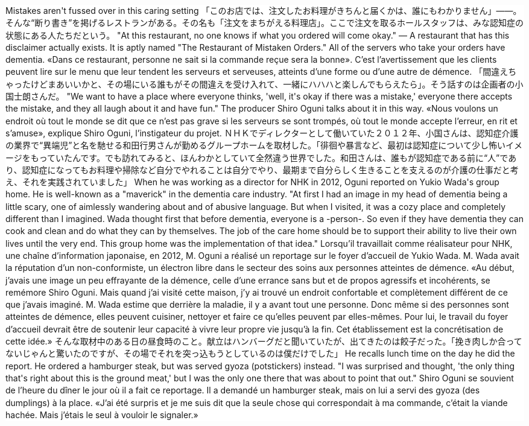 <p>
Mistakes aren't fussed over in this caring setting
<tr>
<td>「このお店では、注文したお料理がきちんと届くかは、誰にもわかりません」――。そんな“断り書き”を掲げるレストランがある。その名も「注文をまちがえる料理店」。ここで注文を取るホールスタッフは、みな認知症の状態にある人たちだという。
</td>
<td> "At this restaurant, no one knows if what you ordered will come okay." — A restaurant that has this disclaimer actually exists. It is aptly named "The Restaurant of Mistaken Orders." All of the servers who take your orders have dementia.
</td>
  <td>«Dans ce restaurant, personne ne sait si la commande reçue sera la bonne». C’est l’avertissement que les clients peuvent lire sur le menu que leur tendent les serveurs et serveuses, atteints d’une forme ou d’une autre de démence. </td>
</tr>
<tr>
<td>「間違えちゃったけどまあいいかと、その場にいる誰もがその間違えを受け入れて、一緒にハハハと楽しんでもらえたら」。そう話すのは企画者の小国士朗さんだ。
</td>
<td>"We want to have a place where everyone thinks, 'well, it's okay if there was a mistake,' everyone there accepts the mistake, and they all laugh about it and have fun." The producer Shiro Oguni talks about it in this way.
</td>
  <td>«Nous voulons un endroit où tout le monde se dit que ce n’est pas grave si les serveurs se sont trompés, où tout le monde accepte l’erreur, en rit et s’amuse», explique Shiro Oguni, l’instigateur du projet.</td>
</tr>
<tr>
<td>ＮＨＫでディレクターとして働いていた２０１２年、小国さんは、認知症介護の業界で“異端児”と名を馳せる和田行男さんが勤めるグループホームを取材した。「徘徊や暴言など、最初は認知症について少し怖いイメージをもっていたんです。でも訪れてみると、ほんわかとしていて全然違う世界でした。和田さんは、誰もが認知症である前に“人”であり、認知症になってもお料理や掃除など自分でやれることは自分でやり、最期まで自分らしく生きることを支えるのが介護の仕事だと考え、それを実践されていました」
</td>
<td>When he was working as a director for NHK in 2012, Oguni reported on Yukio Wada's group home. He is well-known as a "maverick" in the dementia care industry. "At first I had an image in my head of dementia being a little scary, one of aimlessly wandering about and of abusive language. But when I visited, it was a cozy place and completely different than I imagined. Wada thought first that before dementia, everyone is a -person-. So even if they have dementia they can cook and clean and do what they can by themselves. The job of the care home should be to support their ability to live their own lives until the very end. This group home was the implementation of that idea."
</td>
<td>
  Lorsqu’il travaillait comme réalisateur pour NHK, une chaîne d’information japonaise, en 2012, M. Oguni a réalisé un reportage sur le foyer d’accueil de Yukio Wada. M. Wada avait la réputation d’un non-conformiste, un électron libre dans le secteur des soins aux personnes atteintes de démence. «Au début, j’avais une image un peu effrayante de la démence, celle d’une errance sans but et de propos agressifs et incohérents, se remémore Shiro Oguni. Mais quand j’ai visité cette maison, j’y ai trouvé un endroit confortable et complètement différent de ce que j’avais imaginé. M. Wada estime que derrière la maladie, il y a avant tout une personne. Donc même si des personnes sont atteintes de démence, elles peuvent cuisiner, nettoyer et faire ce qu’elles peuvent par elles-mêmes. Pour lui, le travail du foyer d’accueil devrait être de soutenir leur capacité à vivre leur propre vie jusqu’à la fin. Cet établissement est la concrétisation de cette idée.»
</td>
<tr>
<td>そんな取材中のある日の昼食時のこと。献立はハンバーグだと聞いていたが、出てきたのは餃子だった。「挽き肉しか合ってないじゃんと驚いたのですが、その場でそれを突っ込もうとしているのは僕だけでした」
</td>
<td>He recalls lunch time on the day he did the report. He ordered a hamburger steak, but was served gyoza (potstickers) instead. "I was surprised and thought, 'the only thing that's right about this is the ground meat,' but I was the only one there that was about to point that out."
</td>
  <td>Shiro Oguni se souvient de l’heure du dîner le jour où il a fait ce reportage. Il a demandé un hamburger steak, mais on lui a servi des gyoza (des dumplings) à la place. «J’ai été surpris et je me suis dit que la seule chose qui correspondait à ma commande, c’était la viande hachée. Mais j’étais le seul à vouloir le signaler.»
  </td>
  </tr>